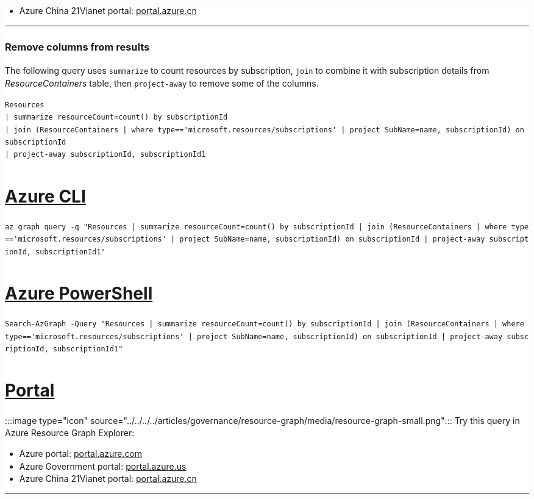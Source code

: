 - Azure China 21Vianet portal: <a href="https://portal.azure.cn/?feature.customportal=false#blade/HubsExtension/ArgQueryBlade/query/ResourceContainers%0a%7c%20where%20isnotempty(tags)%0a%7c%20project%20tags%0a%7c%20mvexpand%20tags%0a%7c%20extend%20tagKey%20%3d%20tostring(bag_keys(tags)%5b0%5d)%0a%7c%20extend%20tagValue%20%3d%20tostring(tags%5btagKey%5d)%0a%7c%20union%20(%0a%09resources%0a%09%7c%20where%20isnotempty(tags)%0a%09%7c%20project%20tags%0a%09%7c%20mvexpand%20tags%0a%09%7c%20extend%20tagKey%20%3d%20tostring(bag_keys(tags)%5b0%5d)%0a%09%7c%20extend%20tagValue%20%3d%20tostring(tags%5btagKey%5d)%0a)%0a%7c%20distinct%20tagKey%2c%20tagValue%0a%7c%20where%20tagKey%20!startswith%20%22hidden-%22" target="_blank">portal.azure.cn</a>

---

### Remove columns from results

The following query uses `summarize` to count resources by subscription, `join` to combine it with subscription details from _ResourceContainers_ table, then `project-away` to remove some of the columns.

```kusto
Resources
| summarize resourceCount=count() by subscriptionId
| join (ResourceContainers | where type=='microsoft.resources/subscriptions' | project SubName=name, subscriptionId) on subscriptionId
| project-away subscriptionId, subscriptionId1
```

# [Azure CLI](#tab/azure-cli)

```azurecli-interactive
az graph query -q "Resources | summarize resourceCount=count() by subscriptionId | join (ResourceContainers | where type=='microsoft.resources/subscriptions' | project SubName=name, subscriptionId) on subscriptionId | project-away subscriptionId, subscriptionId1"
```

# [Azure PowerShell](#tab/azure-powershell)

```azurepowershell-interactive
Search-AzGraph -Query "Resources | summarize resourceCount=count() by subscriptionId | join (ResourceContainers | where type=='microsoft.resources/subscriptions' | project SubName=name, subscriptionId) on subscriptionId | project-away subscriptionId, subscriptionId1"
```

# [Portal](#tab/azure-portal)

:::image type="icon" source="../../../../articles/governance/resource-graph/media/resource-graph-small.png"::: Try this query in Azure Resource Graph Explorer:

- Azure portal: <a href="https://portal.azure.com/?feature.customportal=false#blade/HubsExtension/ArgQueryBlade/query/Resources%0a%7c%20summarize%20resourceCount%3dcount()%20by%20subscriptionId%0a%7c%20join%20(ResourceContainers%20%7c%20where%20type%3d%3d%27microsoft.resources%2fsubscriptions%27%20%7c%20project%20SubName%3dname%2c%20subscriptionId)%20on%20subscriptionId%0a%7c%20project-away%20subscriptionId%2c%20subscriptionId1" target="_blank">portal.azure.com</a>
- Azure Government portal: <a href="https://portal.azure.us/?feature.customportal=false#blade/HubsExtension/ArgQueryBlade/query/Resources%0a%7c%20summarize%20resourceCount%3dcount()%20by%20subscriptionId%0a%7c%20join%20(ResourceContainers%20%7c%20where%20type%3d%3d%27microsoft.resources%2fsubscriptions%27%20%7c%20project%20SubName%3dname%2c%20subscriptionId)%20on%20subscriptionId%0a%7c%20project-away%20subscriptionId%2c%20subscriptionId1" target="_blank">portal.azure.us</a>
- Azure China 21Vianet portal: <a href="https://portal.azure.cn/?feature.customportal=false#blade/HubsExtension/ArgQueryBlade/query/Resources%0a%7c%20summarize%20resourceCount%3dcount()%20by%20subscriptionId%0a%7c%20join%20(ResourceContainers%20%7c%20where%20type%3d%3d%27microsoft.resources%2fsubscriptions%27%20%7c%20project%20SubName%3dname%2c%20subscriptionId)%20on%20subscriptionId%0a%7c%20project-away%20subscriptionId%2c%20subscriptionId1" target="_blank">portal.azure.cn</a>

---